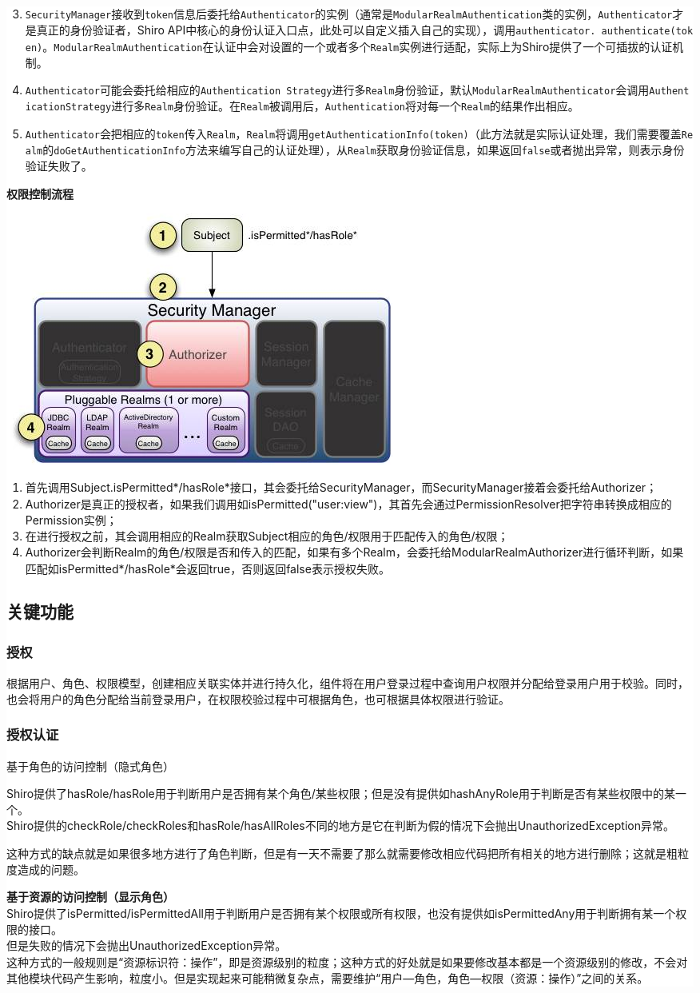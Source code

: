 3. `SecurityManager`接收到`token`信息后委托给`Authenticator`的实例（通常是`ModularRealmAuthentication`类的实例，`Authenticator`才是真正的身份验证者，Shiro API中核心的身份认证入口点，此处可以自定义插入自己的实现），调用`authenticator. authenticate(token)`。`ModularRealmAuthentication`在认证中会对设置的一个或者多个`Realm`实例进行适配，实际上为Shiro提供了一个可插拔的认证机制。  

4. `Authenticator`可能会委托给相应的`Authentication Strategy`进行多`Realm`身份验证，默认`ModularRealmAuthenticator`会调用`AuthenticationStrategy`进行多`Realm`身份验证。在`Realm`被调用后，`Authentication`将对每一个`Realm`的结果作出相应。  

5. `Authenticator`会把相应的`token`传入`Realm`，`Realm`将调用`getAuthenticationInfo(token)`（此方法就是实际认证处理，我们需要覆盖`Realm`的`doGetAuthenticationInfo`方法来编写自己的认证处理），从`Realm`获取身份验证信息，如果返回`false`或者抛出异常，则表示身份验证失败了。


**权限控制流程**

![img004](img/image004.jpg)  
1. 首先调用Subject.isPermitted\*/hasRole\*接口，其会委托给SecurityManager，而SecurityManager接着会委托给Authorizer；  
2. Authorizer是真正的授权者，如果我们调用如isPermitted("user:view")，其首先会通过PermissionResolver把字符串转换成相应的Permission实例；  
3. 在进行授权之前，其会调用相应的Realm获取Subject相应的角色/权限用于匹配传入的角色/权限；  
4. Authorizer会判断Realm的角色/权限是否和传入的匹配，如果有多个Realm，会委托给ModularRealmAuthorizer进行循环判断，如果匹配如isPermitted\*/hasRole\*会返回true，否则返回false表示授权失败。


## 关键功能 ##

### 授权 ###
根据用户、角色、权限模型，创建相应关联实体并进行持久化，组件将在用户登录过程中查询用户权限并分配给登录用户用于校验。同时，也会将用户的角色分配给当前登录用户，在权限校验过程中可根据角色，也可根据具体权限进行验证。  

### 授权认证 ###
基于角色的访问控制（隐式角色）  

Shiro提供了hasRole/hasRole用于判断用户是否拥有某个角色/某些权限；但是没有提供如hashAnyRole用于判断是否有某些权限中的某一个。   
Shiro提供的checkRole/checkRoles和hasRole/hasAllRoles不同的地方是它在判断为假的情况下会抛出UnauthorizedException异常。  

这种方式的缺点就是如果很多地方进行了角色判断，但是有一天不需要了那么就需要修改相应代码把所有相关的地方进行删除；这就是粗粒度造成的问题。  

**基于资源的访问控制（显示角色）**  
Shiro提供了isPermitted/isPermittedAll用于判断用户是否拥有某个权限或所有权限，也没有提供如isPermittedAny用于判断拥有某一个权限的接口。  
但是失败的情况下会抛出UnauthorizedException异常。  
这种方式的一般规则是“资源标识符：操作”，即是资源级别的粒度；这种方式的好处就是如果要修改基本都是一个资源级别的修改，不会对其他模块代码产生影响，粒度小。但是实现起来可能稍微复杂点，需要维护“用户—角色，角色—权限（资源：操作）”之间的关系。   
